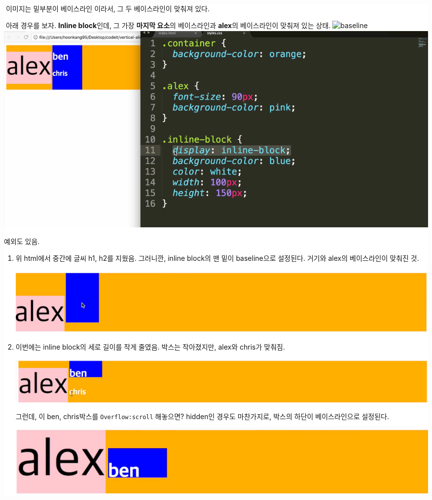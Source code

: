 ​		이미지는 밑부분이 베이스라인 이라서, 그 두 베이스라인이 맞춰져 있다. 

​		아래 경우를 보자.  **Inline block**인데, 그 가장 **마지막 요소**의 베이스라인과 **alex**의 베이스라인이 맞춰져 있는 상태. ![baseline](/Users/noelson/Documents/js_review/htm_css_course/image/baseline3.png)![baseline](./image/baseline4.png)

예외도 있음. 

1. 위 html에서 중간에 글씨 h1, h2를 지웠음. 그러니깐, inline block의 맨 밑이 baseline으로 설정된다. 거기와 alex의 베이스라인이 맞춰진 것. 

   ![baseline5](./image/baseline5.png)

2. 이번에는 inline block의 세로 길이를 작게 줄였음. 박스는 작아졌지만, alex와 chris가 맞춰짐. 

   ![baseline5](./image/baseline6.png)

   그런데, 이 ben, chris박스를 `Overflow:scroll` 해놓으면? hidden인 경우도 마찬가지로, 박스의 하단이 베이스라인으로 설정된다. 

   ![baseline5](./image/baseline7.png)
